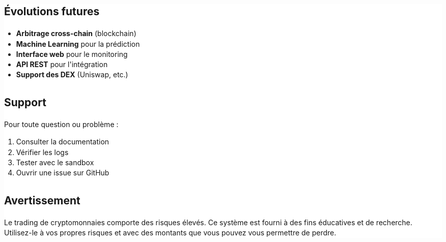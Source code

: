 ## Évolutions futures

- **Arbitrage cross-chain** (blockchain)
- **Machine Learning** pour la prédiction
- **Interface web** pour le monitoring
- **API REST** pour l'intégration
- **Support des DEX** (Uniswap, etc.)

## Support

Pour toute question ou problème :

1. Consulter la documentation
2. Vérifier les logs
3. Tester avec le sandbox
4. Ouvrir une issue sur GitHub

## Avertissement

Le trading de cryptomonnaies comporte des risques élevés. Ce système est fourni à des fins éducatives et de recherche. Utilisez-le à vos propres risques et avec des montants que vous pouvez vous permettre de perdre.